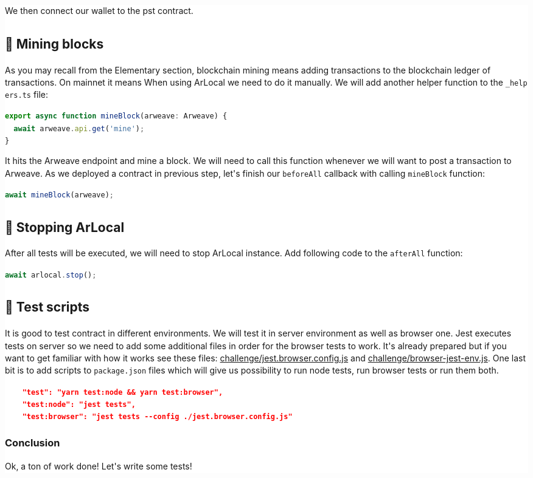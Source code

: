We then connect our wallet to the pst contract.

## 🚧 Mining blocks

As you may recall from the Elementary section, blockchain mining means adding transactions to the blockchain ledger of transactions. On mainnet it means When using ArLocal we need to do it manually. We will add another helper function to the `_helpers.ts` file:

```js
export async function mineBlock(arweave: Arweave) {
  await arweave.api.get('mine');
}
```

It hits the Arweave endpoint and mine a block. We will need to call this function whenever we will want to post a transaction to Arweave. As we deployed a contract in previous step, let's finish our `beforeAll` callback with calling `mineBlock` function:

```js
await mineBlock(arweave);
```

## 🛑 Stopping ArLocal

After all tests will be executed, we will need to stop ArLocal instance. Add following code to the `afterAll` function:

```js
await arlocal.stop();
```

## 📜 Test scripts

It is good to test contract in different environments. We will test it in server environment as well as browser one. Jest executes tests on server so we need to add some additional files in order for the browser tests to work. It's already prepared but if you want to get familiar with how it works see these files: [challenge/jest.browser.config.js](https://github.com/redstone-finance/redstone-academy/blob/main/redstone-academy-pst/challenge/jest.browser.config.js) and [challenge/browser-jest-env.js](https://github.com/redstone-finance/redstone-academy/blob/main/redstone-academy-pst/challenge/browser-jest-env.js). One last bit is to add scripts to `package.json` files which will give us possibility to run node tests, run browser tests or run them both.

```json
    "test": "yarn test:node && yarn test:browser",
    "test:node": "jest tests",
    "test:browser": "jest tests --config ./jest.browser.config.js"
```

### Conclusion

Ok, a ton of work done! Let's write some tests!
